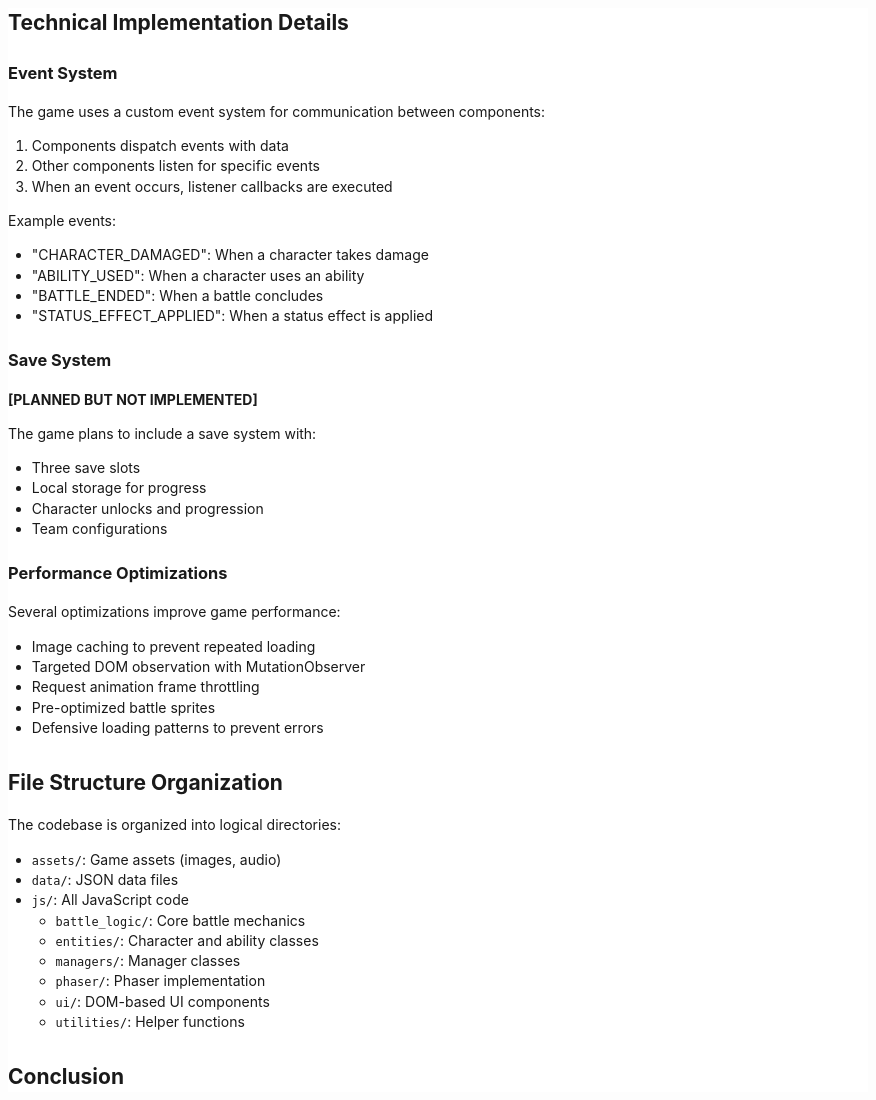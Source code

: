 ## Technical Implementation Details

### Event System

The game uses a custom event system for communication between components:

1. Components dispatch events with data
2. Other components listen for specific events
3. When an event occurs, listener callbacks are executed

Example events:
- "CHARACTER_DAMAGED": When a character takes damage
- "ABILITY_USED": When a character uses an ability
- "BATTLE_ENDED": When a battle concludes
- "STATUS_EFFECT_APPLIED": When a status effect is applied

### Save System

**[PLANNED BUT NOT IMPLEMENTED]**

The game plans to include a save system with:
- Three save slots
- Local storage for progress
- Character unlocks and progression
- Team configurations

### Performance Optimizations

Several optimizations improve game performance:

- Image caching to prevent repeated loading
- Targeted DOM observation with MutationObserver
- Request animation frame throttling
- Pre-optimized battle sprites
- Defensive loading patterns to prevent errors

## File Structure Organization

The codebase is organized into logical directories:

- `assets/`: Game assets (images, audio)
- `data/`: JSON data files
- `js/`: All JavaScript code
  - `battle_logic/`: Core battle mechanics
  - `entities/`: Character and ability classes
  - `managers/`: Manager classes
  - `phaser/`: Phaser implementation
  - `ui/`: DOM-based UI components
  - `utilities/`: Helper functions

## Conclusion

